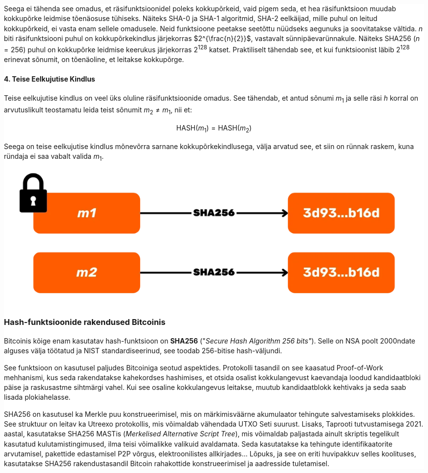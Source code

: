 Seega ei tähenda see omadus, et räsifunktsioonidel poleks kokkupõrkeid, vaid pigem seda, et hea räsifunktsioon muudab kokkupõrke leidmise tõenäosuse tühiseks. Näiteks SHA-0 ja SHA-1 algoritmid, SHA-2 eelkäijad, mille puhul on leitud kokkupõrkeid, ei vasta enam sellele omadusele. Neid funktsioone peetakse seetõttu nüüdseks aegunuks ja soovitatakse vältida.
$n$ biti räsifunktsiooni puhul on kokkupõrkekindlus järjekorras $2^{\frac{n}{2}}$, vastavalt sünnipäevarünnakule. Näiteks SHA256 ($n = 256$) puhul on kokkupõrke leidmise keerukus järjekorras $2^{128}$ katset. Praktiliselt tähendab see, et kui funktsioonist läbib $2^{128}$ erinevat sõnumit, on tõenäoline, et leitakse kokkupõrge.

#### 4. Teise Eelkujutise Kindlus

Teise eelkujutise kindlus on veel üks oluline räsifunktsioonide omadus. See tähendab, et antud sõnumi $m_1$ ja selle räsi $h$ korral on arvutuslikult teostamatu leida teist sõnumit $m_2 \neq m_1$, nii et:

$$
\text{HASH}(m_1) = \text{HASH}(m_2)
$$

Seega on teise eelkujutise kindlus mõnevõrra sarnane kokkupõrkekindlusega, välja arvatud see, et siin on rünnak raskem, kuna ründaja ei saa vabalt valida $m_1$.
![CYP201](assets/fr/005.webp)

### Hash-funktsioonide rakendused Bitcoinis

Bitcoinis kõige enam kasutatav hash-funktsioon on **SHA256** ("_Secure Hash Algorithm 256 bits"_). Selle on NSA poolt 2000ndate alguses välja töötatud ja NIST standardiseerinud, see toodab 256-bitise hash-väljundi.

See funktsioon on kasutusel paljudes Bitcoiniga seotud aspektides. Protokolli tasandil on see kaasatud Proof-of-Work mehhanismi, kus seda rakendatakse kahekordses hashimises, et otsida osalist kokkulangevust kaevandaja loodud kandidaatbloki päise ja raskusastme sihtmärgi vahel. Kui see osaline kokkulangevus leitakse, muutub kandidaatblokk kehtivaks ja seda saab lisada plokiahelasse.

SHA256 on kasutusel ka Merkle puu konstrueerimisel, mis on märkimisväärne akumulaator tehingute salvestamiseks plokkides. See struktuur on leitav ka Utreexo protokollis, mis võimaldab vähendada UTXO Seti suurust. Lisaks, Taprooti tutvustamisega 2021. aastal, kasutatakse SHA256 MASTis (_Merkelised Alternative Script Tree_), mis võimaldab paljastada ainult skriptis tegelikult kasutatud kulutamistingimused, ilma teisi võimalikke valikuid avaldamata. Seda kasutatakse ka tehingute identifikaatorite arvutamisel, pakettide edastamisel P2P võrgus, elektroonilistes allkirjades... Lõpuks, ja see on eriti huvipakkuv selles koolituses, kasutatakse SHA256 rakendustasandil Bitcoin rahakottide konstrueerimisel ja aadresside tuletamisel.
